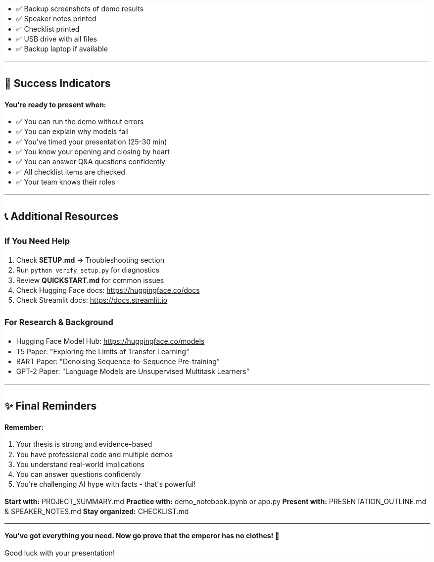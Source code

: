 - ✅ Backup screenshots of demo results
- ✅ Speaker notes printed
- ✅ Checklist printed
- ✅ USB drive with all files
- ✅ Backup laptop if available

---

## 🎯 Success Indicators

**You're ready to present when:**

- ✅ You can run the demo without errors
- ✅ You can explain why models fail
- ✅ You've timed your presentation (25-30 min)
- ✅ You know your opening and closing by heart
- ✅ You can answer Q&A questions confidently
- ✅ All checklist items are checked
- ✅ Your team knows their roles

---

## 📞 Additional Resources

### If You Need Help

1. Check **SETUP.md** → Troubleshooting section
2. Run `python verify_setup.py` for diagnostics
3. Review **QUICKSTART.md** for common issues
4. Check Hugging Face docs: https://huggingface.co/docs
5. Check Streamlit docs: https://docs.streamlit.io

### For Research & Background

- Hugging Face Model Hub: https://huggingface.co/models
- T5 Paper: "Exploring the Limits of Transfer Learning"
- BART Paper: "Denoising Sequence-to-Sequence Pre-training"
- GPT-2 Paper: "Language Models are Unsupervised Multitask Learners"

---

## ✨ Final Reminders

**Remember:**

1. Your thesis is strong and evidence-based
2. You have professional code and multiple demos
3. You understand real-world implications
4. You can answer questions confidently
5. You're challenging AI hype with facts - that's powerful!

**Start with:** PROJECT_SUMMARY.md
**Practice with:** demo_notebook.ipynb or app.py
**Present with:** PRESENTATION_OUTLINE.md & SPEAKER_NOTES.md
**Stay organized:** CHECKLIST.md

---

**You've got everything you need. Now go prove that the emperor has no clothes! 🚀**

Good luck with your presentation!
